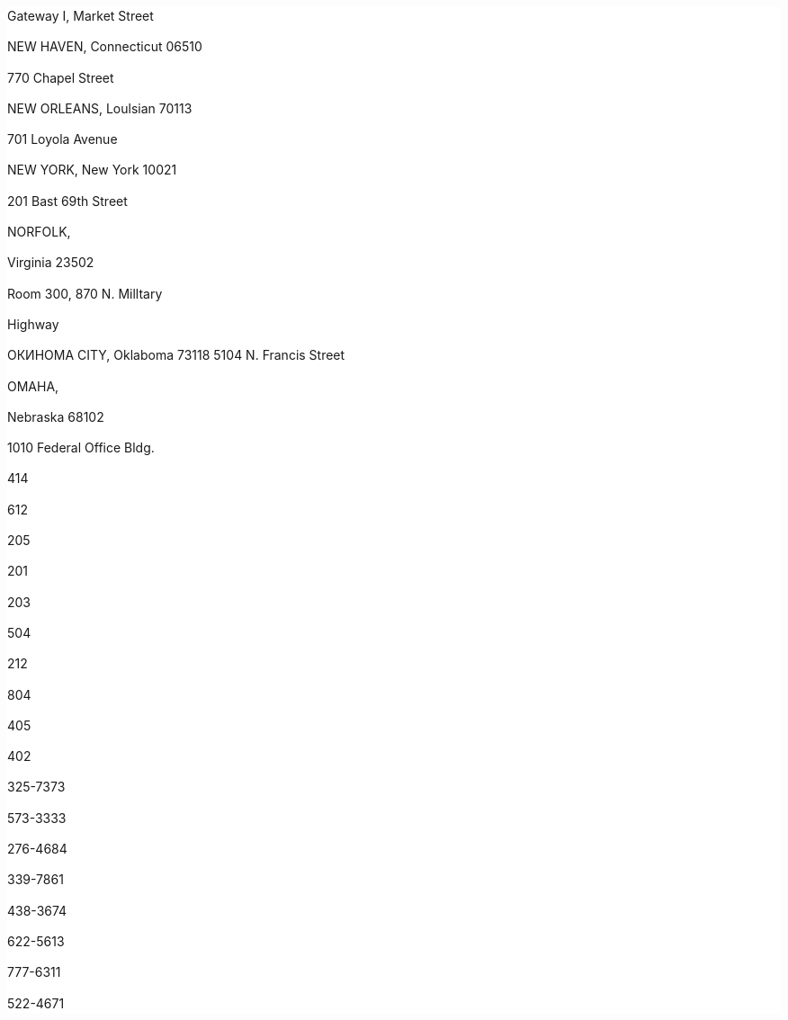 Gateway I, Market Street

NEW HAVEN, Connecticut 06510

770 Chapel Street

NEW ORLEANS, Loulsian 70113

701 Loyola Avenue

NEW YORK, New York 10021

201 Bast 69th Street

NORFOLK,

Virginia 23502

Room 300, 870 N. Milltary

Highway

ОКИНОМА CITY, Oklaboma 73118 5104 N. Francis Street

OMAHA,

Nebraska 68102

1010 Federal Office Bldg.

414

612

205

201

203

504

212

804

405

402

325-7373

573-3333

276-4684

339-7861

438-3674

622-5613

777-6311

522-4671
